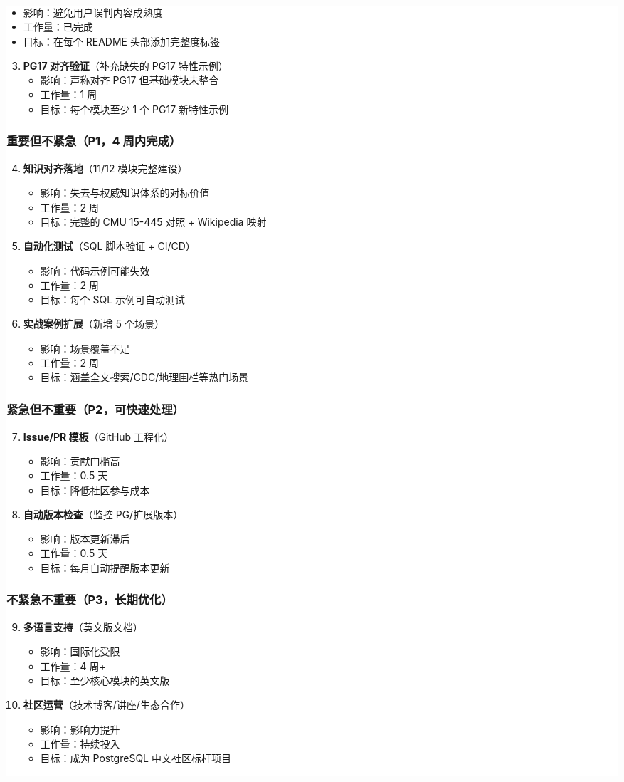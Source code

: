    - 影响：避免用户误判内容成熟度
   - 工作量：已完成
   - 目标：在每个 README 头部添加完整度标签

3. **PG17 对齐验证**（补充缺失的 PG17 特性示例）
   - 影响：声称对齐 PG17 但基础模块未整合
   - 工作量：1 周
   - 目标：每个模块至少 1 个 PG17 新特性示例

### 重要但不紧急（P1，4 周内完成）

4. **知识对齐落地**（11/12 模块完整建设）

   - 影响：失去与权威知识体系的对标价值
   - 工作量：2 周
   - 目标：完整的 CMU 15-445 对照 + Wikipedia 映射

5. **自动化测试**（SQL 脚本验证 + CI/CD）

   - 影响：代码示例可能失效
   - 工作量：2 周
   - 目标：每个 SQL 示例可自动测试

6. **实战案例扩展**（新增 5 个场景）
   - 影响：场景覆盖不足
   - 工作量：2 周
   - 目标：涵盖全文搜索/CDC/地理围栏等热门场景

### 紧急但不重要（P2，可快速处理）

7. **Issue/PR 模板**（GitHub 工程化）

   - 影响：贡献门槛高
   - 工作量：0.5 天
   - 目标：降低社区参与成本

8. **自动版本检查**（监控 PG/扩展版本）
   - 影响：版本更新滞后
   - 工作量：0.5 天
   - 目标：每月自动提醒版本更新

### 不紧急不重要（P3，长期优化）

9. **多语言支持**（英文版文档）

   - 影响：国际化受限
   - 工作量：4 周+
   - 目标：至少核心模块的英文版

10. **社区运营**（技术博客/讲座/生态合作）
    - 影响：影响力提升
    - 工作量：持续投入
    - 目标：成为 PostgreSQL 中文社区标杆项目

---

